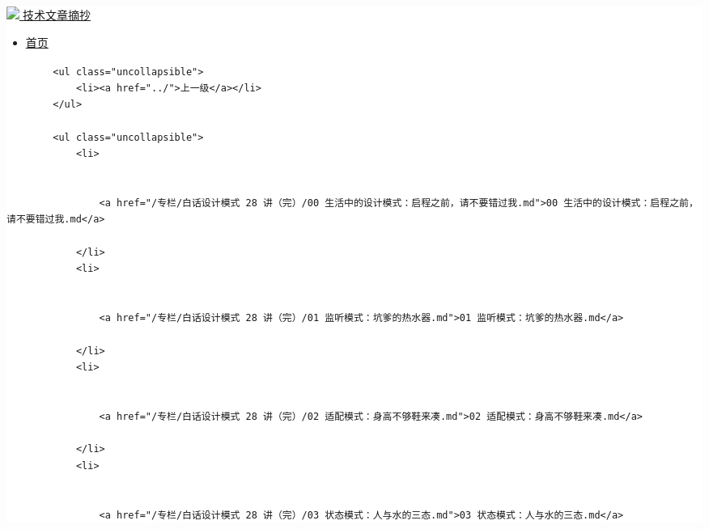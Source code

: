 <!DOCTYPE html>

<html xmlns="http://www.w3.org/1999/xhtml">
<head>
    <head>
        <meta http-equiv="Content-Type" content="text/html; charset=UTF-8">
        <meta name="viewport" content="width=device-width, initial-scale=1, maximum-scale=1.0, user-scalable=no">
        <link rel="icon" href="/static/favicon.png">
        <title>15 命令模式：大闸蟹，走起！.md</title>
        <!-- Spectre.css framework -->
        <link rel="stylesheet" href="/static/index.css">
        <!-- theme css & js -->
        <meta name="generator" content="Hexo 4.2.0">
    </head>

<body>

<div class="book-container">
    <div class="book-sidebar">
        <div class="book-brand">
            <a href="/">
                <img src="/static/favicon.png">
                <span>技术文章摘抄</span>
            </a>
        </div>
        <div class="book-menu uncollapsible">
            <ul class="uncollapsible">
                <li><a href="/" class="current-tab">首页</a></li>
            </ul>

            <ul class="uncollapsible">
                <li><a href="../">上一级</a></li>
            </ul>

            <ul class="uncollapsible">
                <li>

                    
                    <a href="/专栏/白话设计模式 28 讲（完）/00 生活中的设计模式：启程之前，请不要错过我.md">00 生活中的设计模式：启程之前，请不要错过我.md</a>

                </li>
                <li>

                    
                    <a href="/专栏/白话设计模式 28 讲（完）/01 监听模式：坑爹的热水器.md">01 监听模式：坑爹的热水器.md</a>

                </li>
                <li>

                    
                    <a href="/专栏/白话设计模式 28 讲（完）/02 适配模式：身高不够鞋来凑.md">02 适配模式：身高不够鞋来凑.md</a>

                </li>
                <li>

                    
                    <a href="/专栏/白话设计模式 28 讲（完）/03 状态模式：人与水的三态.md">03 状态模式：人与水的三态.md</a>
